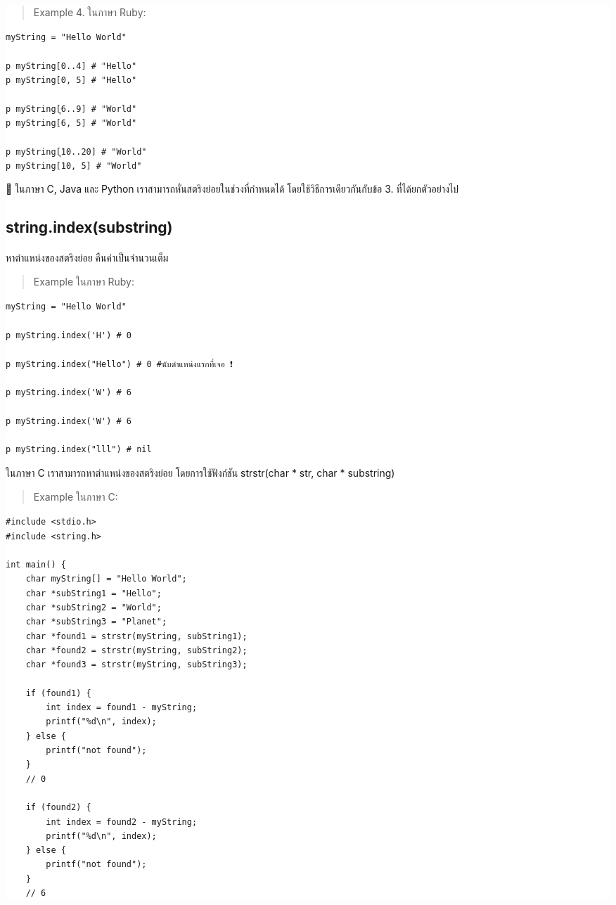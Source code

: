 > Example 4. ในภาษา Ruby:

    myString = "Hello World"

    p myString[0..4] # "Hello"
    p myString[0, 5] # "Hello"

    p myString[ุ6..9] # "World"
    p myString[6, 5] # "World"

    p myString[ุ10..20] # "World"
    p myString[10, 5] # "World"

🎉 ในภาษา C, Java และ Python เราสามารถหั่นสตริงย่อยในช่วงที่กำหนดได้ โดยใช้วิธีการเดียวกันกับข้อ 3. ที่ได้ยกตัวอย่างไป

## string.index(substring)

หาตำแหน่งของสตริงย่อย คืนค่าเป็นจำนวนเต็ม

> Example ในภาษา Ruby:

    myString = "Hello World"

    p myString.index('H') # 0
    
    p myString.index("Hello") # 0 #นับตำแหน่งแรกที่เจอ ❗

    p myString.index('W') # 6

    p myString.index('W') # 6

    p myString.index("lll") # nil 

ในภาษา C เราสามารถหาตำแหน่งของสตริงย่อย โดยการใช้ฟังก์ชัน strstr(char * str, char * substring)

> Example ในภาษา C:

    #include <stdio.h>
    #include <string.h>
    
    int main() {
        char myString[] = "Hello World";
        char *subString1 = "Hello";
        char *subString2 = "World";
        char *subString3 = "Planet";
        char *found1 = strstr(myString, subString1);
        char *found2 = strstr(myString, subString2);
        char *found3 = strstr(myString, subString3);
        
        if (found1) {
            int index = found1 - myString;
            printf("%d\n", index);
        } else {
            printf("not found");
        }
        // 0

        if (found2) {
            int index = found2 - myString;
            printf("%d\n", index);
        } else {
            printf("not found");
        }
        // 6
        